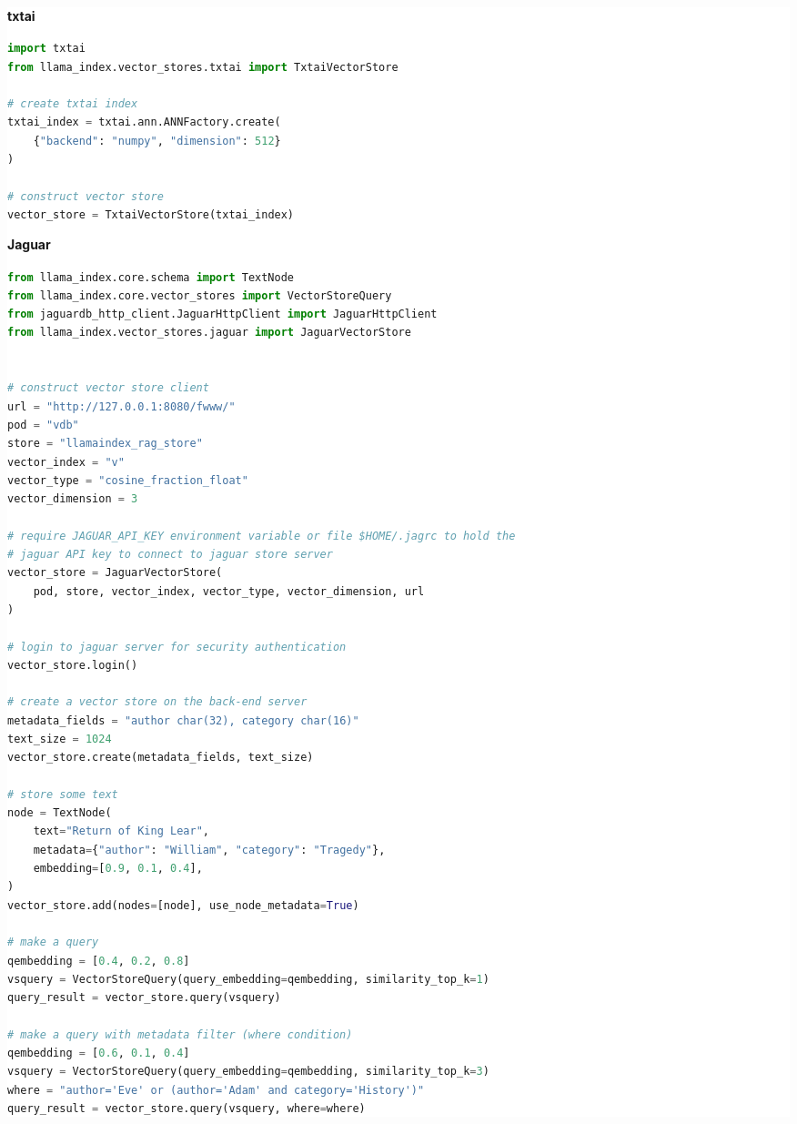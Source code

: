**txtai**

```python
import txtai
from llama_index.vector_stores.txtai import TxtaiVectorStore

# create txtai index
txtai_index = txtai.ann.ANNFactory.create(
    {"backend": "numpy", "dimension": 512}
)

# construct vector store
vector_store = TxtaiVectorStore(txtai_index)
```

**Jaguar**

```python
from llama_index.core.schema import TextNode
from llama_index.core.vector_stores import VectorStoreQuery
from jaguardb_http_client.JaguarHttpClient import JaguarHttpClient
from llama_index.vector_stores.jaguar import JaguarVectorStore


# construct vector store client
url = "http://127.0.0.1:8080/fwww/"
pod = "vdb"
store = "llamaindex_rag_store"
vector_index = "v"
vector_type = "cosine_fraction_float"
vector_dimension = 3

# require JAGUAR_API_KEY environment variable or file $HOME/.jagrc to hold the
# jaguar API key to connect to jaguar store server
vector_store = JaguarVectorStore(
    pod, store, vector_index, vector_type, vector_dimension, url
)

# login to jaguar server for security authentication
vector_store.login()

# create a vector store on the back-end server
metadata_fields = "author char(32), category char(16)"
text_size = 1024
vector_store.create(metadata_fields, text_size)

# store some text
node = TextNode(
    text="Return of King Lear",
    metadata={"author": "William", "category": "Tragedy"},
    embedding=[0.9, 0.1, 0.4],
)
vector_store.add(nodes=[node], use_node_metadata=True)

# make a query
qembedding = [0.4, 0.2, 0.8]
vsquery = VectorStoreQuery(query_embedding=qembedding, similarity_top_k=1)
query_result = vector_store.query(vsquery)

# make a query with metadata filter (where condition)
qembedding = [0.6, 0.1, 0.4]
vsquery = VectorStoreQuery(query_embedding=qembedding, similarity_top_k=3)
where = "author='Eve' or (author='Adam' and category='History')"
query_result = vector_store.query(vsquery, where=where)

```